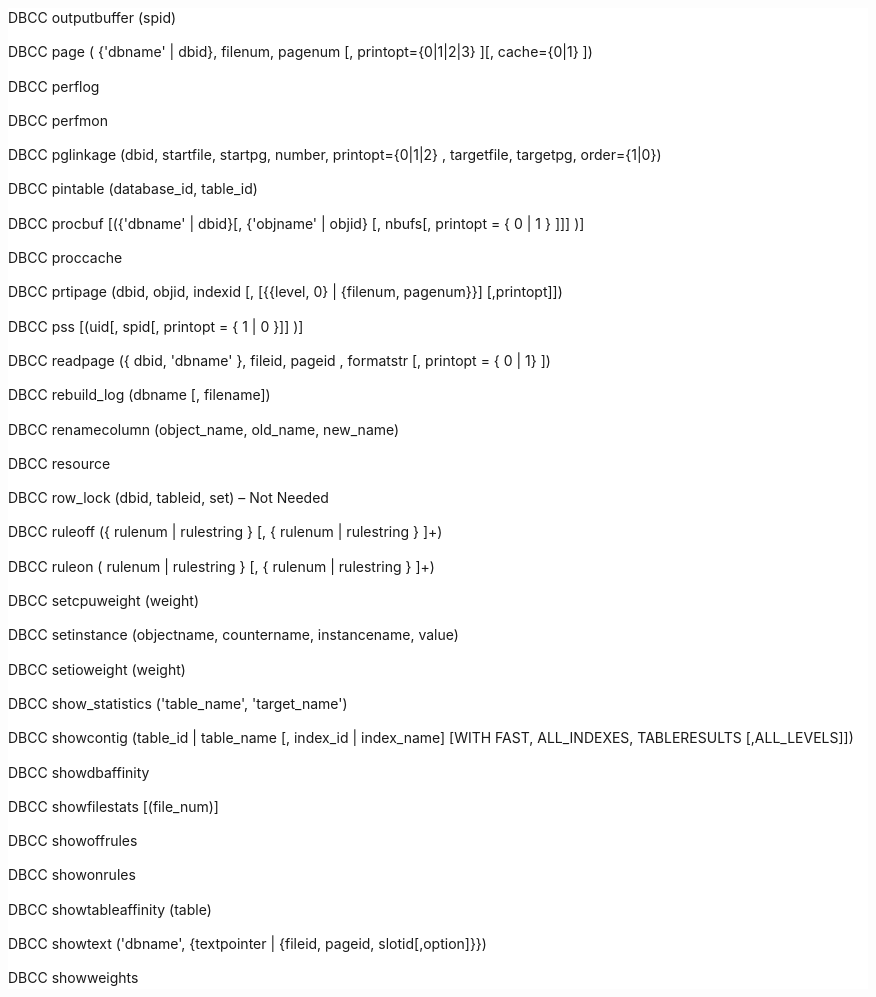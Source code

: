 DBCC outputbuffer (spid)

DBCC page ( {'dbname' | dbid}, filenum, pagenum
[, printopt={0|1|2|3} ][, cache={0|1} ])

DBCC perflog

DBCC perfmon

DBCC pglinkage (dbid, startfile, startpg, number, printopt={0|1|2}
, targetfile, targetpg, order={1|0})

DBCC pintable (database_id, table_id)

DBCC procbuf [({'dbname' | dbid}[, {'objname' | objid}
[, nbufs[, printopt = { 0 | 1 } ]]] )]

DBCC proccache

DBCC prtipage (dbid, objid, indexid [, [{{level, 0}
| {filenum, pagenum}}] [,printopt]])

DBCC pss [(uid[, spid[, printopt = { 1 | 0 }]] )]

DBCC readpage ({ dbid, 'dbname' }, fileid, pageid
, formatstr [, printopt = { 0 | 1} ])

DBCC rebuild_log (dbname [, filename])

DBCC renamecolumn (object_name, old_name, new_name)

DBCC resource

DBCC row_lock (dbid, tableid, set) – Not Needed

DBCC ruleoff ({ rulenum | rulestring } [, { rulenum | rulestring } ]+)

DBCC ruleon ( rulenum | rulestring } [, { rulenum | rulestring } ]+)

DBCC setcpuweight (weight)

DBCC setinstance (objectname, countername, instancename, value)

DBCC setioweight (weight)

DBCC show_statistics ('table_name', 'target_name')

DBCC showcontig (table_id | table_name [, index_id | index_name] [WITH FAST, ALL_INDEXES, TABLERESULTS [,ALL_LEVELS]])

DBCC showdbaffinity

DBCC showfilestats [(file_num)]

DBCC showoffrules

DBCC showonrules

DBCC showtableaffinity (table)

DBCC showtext ('dbname', {textpointer | {fileid, pageid, slotid[,option]}})

DBCC showweights
